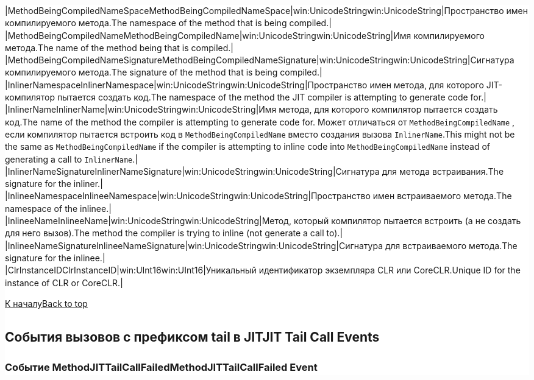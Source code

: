 |<span data-ttu-id="28b6d-178">MethodBeingCompiledNameSpace</span><span class="sxs-lookup"><span data-stu-id="28b6d-178">MethodBeingCompiledNameSpace</span></span>|<span data-ttu-id="28b6d-179">win:UnicodeString</span><span class="sxs-lookup"><span data-stu-id="28b6d-179">win:UnicodeString</span></span>|<span data-ttu-id="28b6d-180">Пространство имен компилируемого метода.</span><span class="sxs-lookup"><span data-stu-id="28b6d-180">The namespace of the method that is being compiled.</span></span>|  
|<span data-ttu-id="28b6d-181">MethodBeingCompiledName</span><span class="sxs-lookup"><span data-stu-id="28b6d-181">MethodBeingCompiledName</span></span>|<span data-ttu-id="28b6d-182">win:UnicodeString</span><span class="sxs-lookup"><span data-stu-id="28b6d-182">win:UnicodeString</span></span>|<span data-ttu-id="28b6d-183">Имя компилируемого метода.</span><span class="sxs-lookup"><span data-stu-id="28b6d-183">The name of the method being that is compiled.</span></span>|  
|<span data-ttu-id="28b6d-184">MethodBeingCompiledNameSignature</span><span class="sxs-lookup"><span data-stu-id="28b6d-184">MethodBeingCompiledNameSignature</span></span>|<span data-ttu-id="28b6d-185">win:UnicodeString</span><span class="sxs-lookup"><span data-stu-id="28b6d-185">win:UnicodeString</span></span>|<span data-ttu-id="28b6d-186">Сигнатура компилируемого метода.</span><span class="sxs-lookup"><span data-stu-id="28b6d-186">The signature of the method that is being compiled.</span></span>|  
|<span data-ttu-id="28b6d-187">InlinerNamespace</span><span class="sxs-lookup"><span data-stu-id="28b6d-187">InlinerNamespace</span></span>|<span data-ttu-id="28b6d-188">win:UnicodeString</span><span class="sxs-lookup"><span data-stu-id="28b6d-188">win:UnicodeString</span></span>|<span data-ttu-id="28b6d-189">Пространство имен метода, для которого JIT-компилятор пытается создать код.</span><span class="sxs-lookup"><span data-stu-id="28b6d-189">The namespace of the method the JIT compiler is attempting to generate code for.</span></span>|  
|<span data-ttu-id="28b6d-190">InlinerName</span><span class="sxs-lookup"><span data-stu-id="28b6d-190">InlinerName</span></span>|<span data-ttu-id="28b6d-191">win:UnicodeString</span><span class="sxs-lookup"><span data-stu-id="28b6d-191">win:UnicodeString</span></span>|<span data-ttu-id="28b6d-192">Имя метода, для которого компилятор пытается создать код.</span><span class="sxs-lookup"><span data-stu-id="28b6d-192">The name of the method the compiler is attempting to generate code for.</span></span> <span data-ttu-id="28b6d-193">Может отличаться от `MethodBeingCompiledName` , если компилятор пытается встроить код в `MethodBeingCompiledName` вместо создания вызова `InlinerName`.</span><span class="sxs-lookup"><span data-stu-id="28b6d-193">This might not be the same as `MethodBeingCompiledName` if the compiler is attempting to inline code into `MethodBeingCompiledName` instead of generating a call to `InlinerName`.</span></span>|  
|<span data-ttu-id="28b6d-194">InlinerNameSignature</span><span class="sxs-lookup"><span data-stu-id="28b6d-194">InlinerNameSignature</span></span>|<span data-ttu-id="28b6d-195">win:UnicodeString</span><span class="sxs-lookup"><span data-stu-id="28b6d-195">win:UnicodeString</span></span>|<span data-ttu-id="28b6d-196">Сигнатура для метода встраивания.</span><span class="sxs-lookup"><span data-stu-id="28b6d-196">The signature for the inliner.</span></span>|  
|<span data-ttu-id="28b6d-197">InlineeNamespace</span><span class="sxs-lookup"><span data-stu-id="28b6d-197">InlineeNamespace</span></span>|<span data-ttu-id="28b6d-198">win:UnicodeString</span><span class="sxs-lookup"><span data-stu-id="28b6d-198">win:UnicodeString</span></span>|<span data-ttu-id="28b6d-199">Пространство имен встраиваемого метода.</span><span class="sxs-lookup"><span data-stu-id="28b6d-199">The namespace of the inlinee.</span></span>|  
|<span data-ttu-id="28b6d-200">InlineeName</span><span class="sxs-lookup"><span data-stu-id="28b6d-200">InlineeName</span></span>|<span data-ttu-id="28b6d-201">win:UnicodeString</span><span class="sxs-lookup"><span data-stu-id="28b6d-201">win:UnicodeString</span></span>|<span data-ttu-id="28b6d-202">Метод, который компилятор пытается встроить (а не создать для него вызов).</span><span class="sxs-lookup"><span data-stu-id="28b6d-202">The method the compiler is trying to inline (not generate a call to).</span></span>|  
|<span data-ttu-id="28b6d-203">InlineeNameSignature</span><span class="sxs-lookup"><span data-stu-id="28b6d-203">InlineeNameSignature</span></span>|<span data-ttu-id="28b6d-204">win:UnicodeString</span><span class="sxs-lookup"><span data-stu-id="28b6d-204">win:UnicodeString</span></span>|<span data-ttu-id="28b6d-205">Сигнатура для встраиваемого метода.</span><span class="sxs-lookup"><span data-stu-id="28b6d-205">The signature for the inlinee.</span></span>|  
|<span data-ttu-id="28b6d-206">ClrInstanceID</span><span class="sxs-lookup"><span data-stu-id="28b6d-206">ClrInstanceID</span></span>|<span data-ttu-id="28b6d-207">win:UInt16</span><span class="sxs-lookup"><span data-stu-id="28b6d-207">win:UInt16</span></span>|<span data-ttu-id="28b6d-208">Уникальный идентификатор экземпляра CLR или CoreCLR.</span><span class="sxs-lookup"><span data-stu-id="28b6d-208">Unique ID for the instance of CLR or CoreCLR.</span></span>|  
  
 [<span data-ttu-id="28b6d-209">К началу</span><span class="sxs-lookup"><span data-stu-id="28b6d-209">Back to top</span></span>](#top)  
  
<a name="jit_tail_call_events"></a>   
## <a name="jit-tail-call-events"></a><span data-ttu-id="28b6d-210">События вызовов с префиксом tail в JIT</span><span class="sxs-lookup"><span data-stu-id="28b6d-210">JIT Tail Call Events</span></span>  
  
### <a name="methodjittailcallfailed-event"></a><span data-ttu-id="28b6d-211">Событие MethodJITTailCallFailed</span><span class="sxs-lookup"><span data-stu-id="28b6d-211">MethodJITTailCallFailed Event</span></span>  